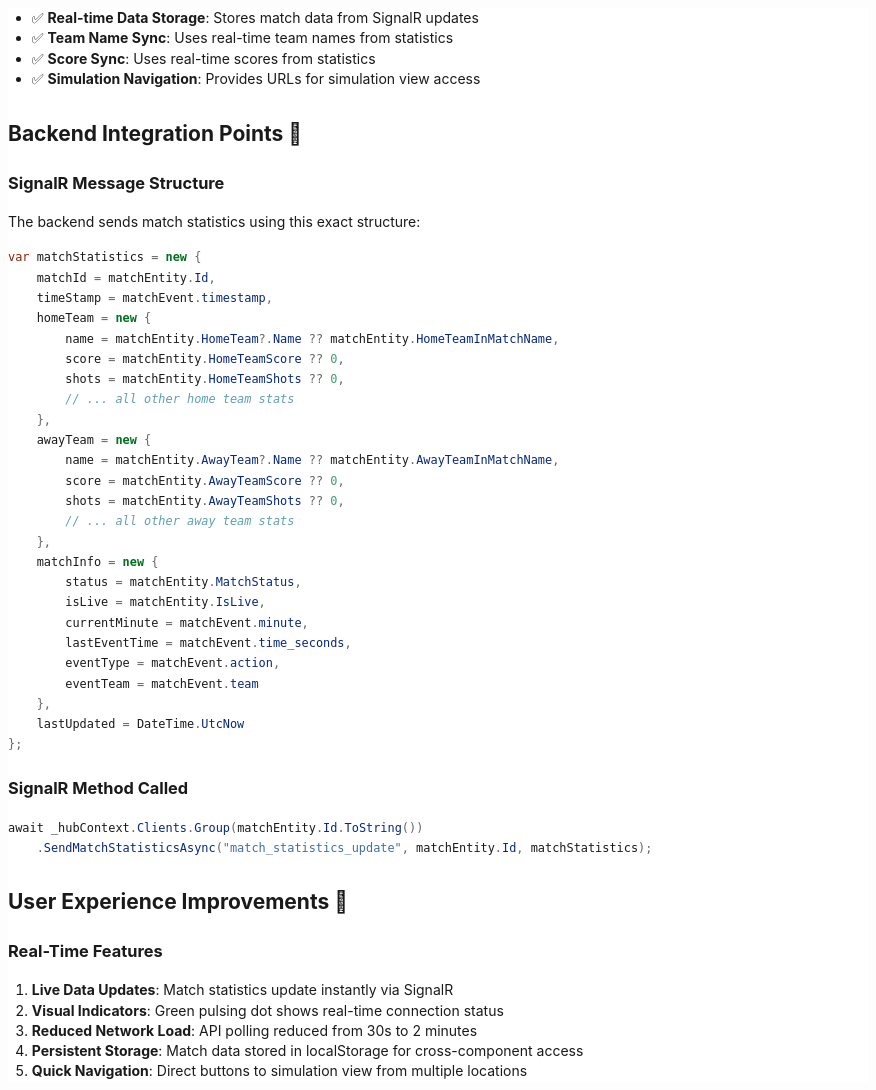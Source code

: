 - ✅ **Real-time Data Storage**: Stores match data from SignalR updates
- ✅ **Team Name Sync**: Uses real-time team names from statistics
- ✅ **Score Sync**: Uses real-time scores from statistics
- ✅ **Simulation Navigation**: Provides URLs for simulation view access

## Backend Integration Points 📡

### SignalR Message Structure

The backend sends match statistics using this exact structure:

```csharp
var matchStatistics = new {
    matchId = matchEntity.Id,
    timeStamp = matchEvent.timestamp,
    homeTeam = new {
        name = matchEntity.HomeTeam?.Name ?? matchEntity.HomeTeamInMatchName,
        score = matchEntity.HomeTeamScore ?? 0,
        shots = matchEntity.HomeTeamShots ?? 0,
        // ... all other home team stats
    },
    awayTeam = new {
        name = matchEntity.AwayTeam?.Name ?? matchEntity.AwayTeamInMatchName,
        score = matchEntity.AwayTeamScore ?? 0,
        shots = matchEntity.AwayTeamShots ?? 0,
        // ... all other away team stats
    },
    matchInfo = new {
        status = matchEntity.MatchStatus,
        isLive = matchEntity.IsLive,
        currentMinute = matchEvent.minute,
        lastEventTime = matchEvent.time_seconds,
        eventType = matchEvent.action,
        eventTeam = matchEvent.team
    },
    lastUpdated = DateTime.UtcNow
};
```

### SignalR Method Called

```csharp
await _hubContext.Clients.Group(matchEntity.Id.ToString())
    .SendMatchStatisticsAsync("match_statistics_update", matchEntity.Id, matchStatistics);
```

## User Experience Improvements 🎯

### Real-Time Features

1. **Live Data Updates**: Match statistics update instantly via SignalR
2. **Visual Indicators**: Green pulsing dot shows real-time connection status
3. **Reduced Network Load**: API polling reduced from 30s to 2 minutes
4. **Persistent Storage**: Match data stored in localStorage for cross-component access
5. **Quick Navigation**: Direct buttons to simulation view from multiple locations
